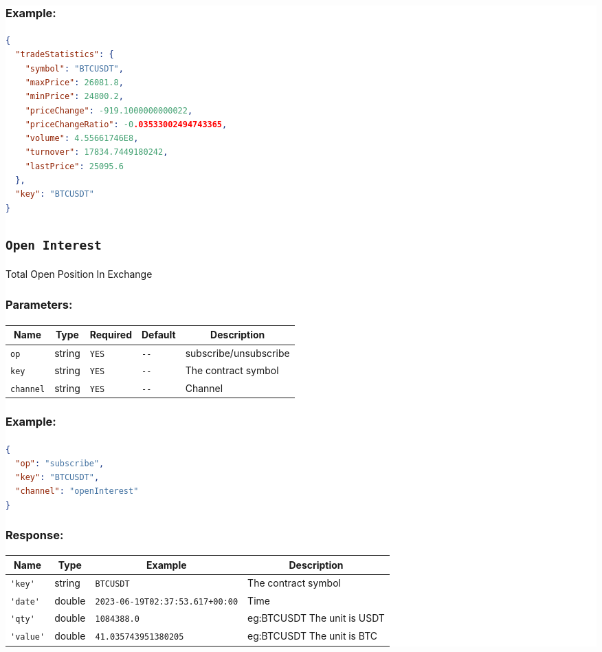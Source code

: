 ### **Example:**

```json
{
  "tradeStatistics": {
    "symbol": "BTCUSDT",
    "maxPrice": 26081.8,
    "minPrice": 24800.2,
    "priceChange": -919.1000000000022,
    "priceChangeRatio": -0.03533002494743365,
    "volume": 4.55661746E8,
    "turnover": 17834.7449180242,
    "lastPrice": 25095.6
  },
  "key": "BTCUSDT"
}
```

## `Open Interest`<a name="openInterest"></a>

Total Open Position In Exchange

### **Parameters:**
|Name|Type|Required|Default|Description|
|------------ | ------------ | ------------ | ------------ | ------------|
|`op`|string|`YES`|`--`| subscribe/unsubscribe|
|`key`|string|`YES`|`--`| The contract symbol|
|`channel`|string|`YES`|`--`| Channel|

### **Example:**
```json
{
  "op": "subscribe",
  "key": "BTCUSDT",
  "channel": "openInterest"
}
```

### **Response:**
|Name|Type|Example|Description|
|------------ | ------------ | ------------ | ------------|
|`'key'`|string|`BTCUSDT`|The contract symbol|
|`'date'`|double|`2023-06-19T02:37:53.617+00:00`|Time|
|`'qty'`|double|`1084388.0`| eg:BTCUSDT The unit is USDT|
|`'value'`|double|`41.035743951380205`|eg:BTCUSDT The unit is BTC|
